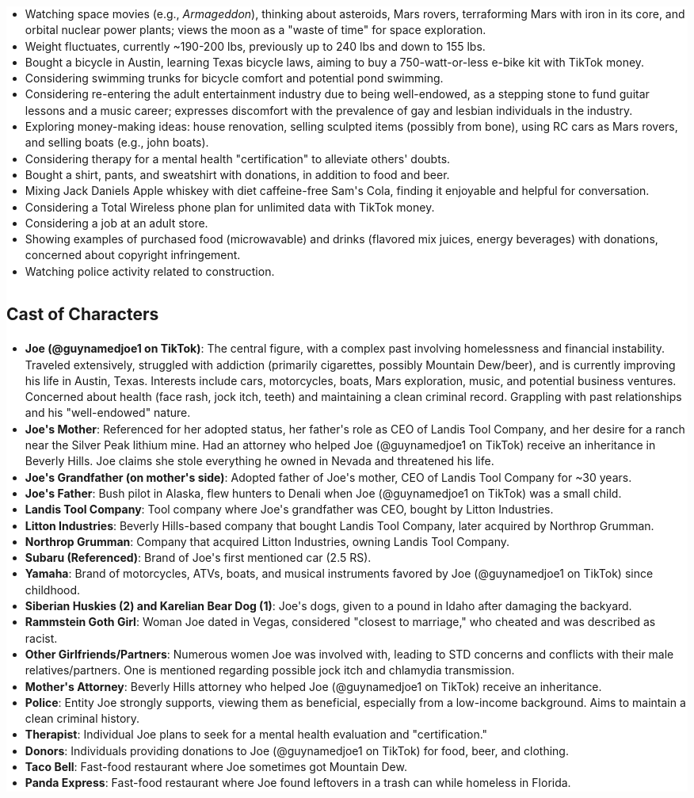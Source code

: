 - Watching space movies (e.g., *Armageddon*), thinking about asteroids, Mars rovers, terraforming Mars with iron in its core, and orbital nuclear power plants; views the moon as a "waste of time" for space exploration.
- Weight fluctuates, currently ~190-200 lbs, previously up to 240 lbs and down to 155 lbs.
- Bought a bicycle in Austin, learning Texas bicycle laws, aiming to buy a 750-watt-or-less e-bike kit with TikTok money.
- Considering swimming trunks for bicycle comfort and potential pond swimming.
- Considering re-entering the adult entertainment industry due to being well-endowed, as a stepping stone to fund guitar lessons and a music career; expresses discomfort with the prevalence of gay and lesbian individuals in the industry.
- Exploring money-making ideas: house renovation, selling sculpted items (possibly from bone), using RC cars as Mars rovers, and selling boats (e.g., john boats).
- Considering therapy for a mental health "certification" to alleviate others' doubts.
- Bought a shirt, pants, and sweatshirt with donations, in addition to food and beer.
- Mixing Jack Daniels Apple whiskey with diet caffeine-free Sam's Cola, finding it enjoyable and helpful for conversation.
- Considering a Total Wireless phone plan for unlimited data with TikTok money.
- Considering a job at an adult store.
- Showing examples of purchased food (microwavable) and drinks (flavored mix juices, energy beverages) with donations, concerned about copyright infringement.
- Watching police activity related to construction.

## Cast of Characters

- **Joe (@guynamedjoe1 on TikTok)**: The central figure, with a complex past involving homelessness and financial instability. Traveled extensively, struggled with addiction (primarily cigarettes, possibly Mountain Dew/beer), and is currently improving his life in Austin, Texas. Interests include cars, motorcycles, boats, Mars exploration, music, and potential business ventures. Concerned about health (face rash, jock itch, teeth) and maintaining a clean criminal record. Grappling with past relationships and his "well-endowed" nature.
- **Joe's Mother**: Referenced for her adopted status, her father's role as CEO of Landis Tool Company, and her desire for a ranch near the Silver Peak lithium mine. Had an attorney who helped Joe (@guynamedjoe1 on TikTok) receive an inheritance in Beverly Hills. Joe claims she stole everything he owned in Nevada and threatened his life.
- **Joe's Grandfather (on mother's side)**: Adopted father of Joe's mother, CEO of Landis Tool Company for ~30 years.
- **Joe's Father**: Bush pilot in Alaska, flew hunters to Denali when Joe (@guynamedjoe1 on TikTok) was a small child.
- **Landis Tool Company**: Tool company where Joe's grandfather was CEO, bought by Litton Industries.
- **Litton Industries**: Beverly Hills-based company that bought Landis Tool Company, later acquired by Northrop Grumman.
- **Northrop Grumman**: Company that acquired Litton Industries, owning Landis Tool Company.
- **Subaru (Referenced)**: Brand of Joe's first mentioned car (2.5 RS).
- **Yamaha**: Brand of motorcycles, ATVs, boats, and musical instruments favored by Joe (@guynamedjoe1 on TikTok) since childhood.
- **Siberian Huskies (2) and Karelian Bear Dog (1)**: Joe's dogs, given to a pound in Idaho after damaging the backyard.
- **Rammstein Goth Girl**: Woman Joe dated in Vegas, considered "closest to marriage," who cheated and was described as racist.
- **Other Girlfriends/Partners**: Numerous women Joe was involved with, leading to STD concerns and conflicts with their male relatives/partners. One is mentioned regarding possible jock itch and chlamydia transmission.
- **Mother's Attorney**: Beverly Hills attorney who helped Joe (@guynamedjoe1 on TikTok) receive an inheritance.
- **Police**: Entity Joe strongly supports, viewing them as beneficial, especially from a low-income background. Aims to maintain a clean criminal history.
- **Therapist**: Individual Joe plans to seek for a mental health evaluation and "certification."
- **Donors**: Individuals providing donations to Joe (@guynamedjoe1 on TikTok) for food, beer, and clothing.
- **Taco Bell**: Fast-food restaurant where Joe sometimes got Mountain Dew.
- **Panda Express**: Fast-food restaurant where Joe found leftovers in a trash can while homeless in Florida.